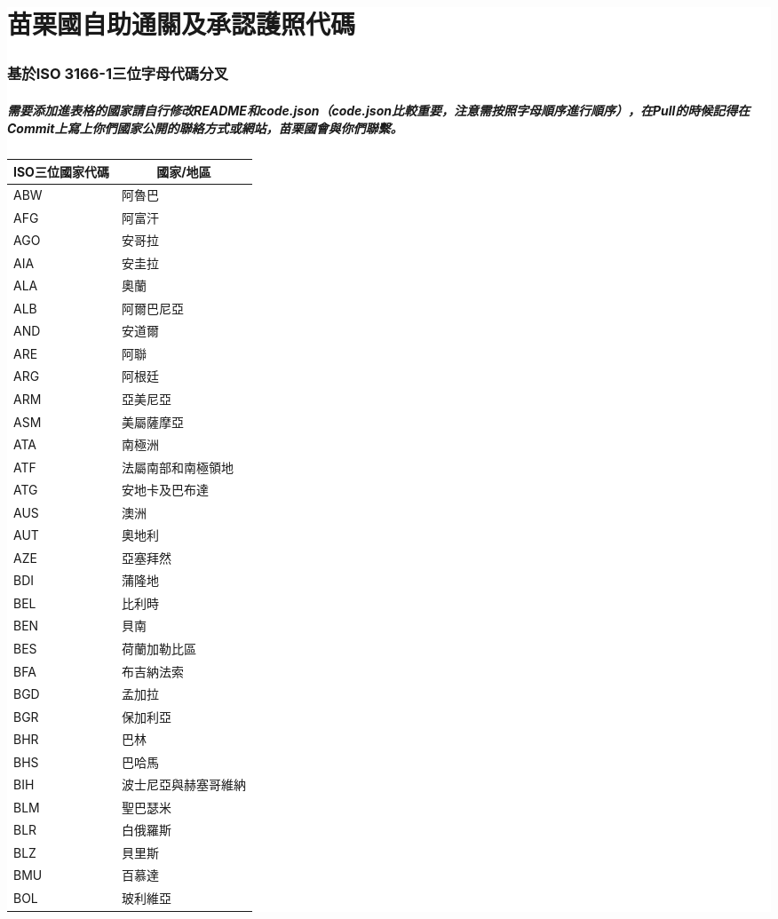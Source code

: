 # 苗栗國自助通關及承認護照代碼
### 基於ISO 3166-1三位字母代碼分叉
##### 需要添加進表格的國家請自行修改README和code.json（code.json比較重要，注意需按照字母順序進行順序），在Pull的時候記得在Commit上寫上你們國家公開的聯絡方式或網站，苗栗國會與你們聯繫。

| ISO三位國家代碼                 | 國家/地區                |
|---------------------|--------------------|
| ABW                 | 阿魯巴                |
| AFG                 | 阿富汗                |
| AGO                 | 安哥拉                |
| AIA                 | 安圭拉                |
| ALA                 | 奧蘭                 |
| ALB                 | 阿爾巴尼亞              |
| AND                 | 安道爾                |
| ARE                 | 阿聯                 |
| ARG                 | 阿根廷                |
| ARM                 | 亞美尼亞               |
| ASM                 | 美屬薩摩亞              |
| ATA                 | 南極洲                |
| ATF                 | 法屬南部和南極領地          |
| ATG                 | 安地卡及巴布達            |
| AUS                 | 澳洲                 |
| AUT                 | 奧地利                |
| AZE                 | 亞塞拜然               |
| BDI                 | 蒲隆地                |
| BEL                 | 比利時                |
| BEN                 | 貝南                 |
| BES                 | 荷蘭加勒比區             |
| BFA                 | 布吉納法索              |
| BGD                 | 孟加拉                |
| BGR                 | 保加利亞               |
| BHR                 | 巴林                 |
| BHS                 | 巴哈馬                |
| BIH                 | 波士尼亞與赫塞哥維納         |
| BLM                 | 聖巴瑟米               |
| BLR                 | 白俄羅斯               |
| BLZ                 | 貝里斯                |
| BMU                 | 百慕達                |
| BOL                 | 玻利維亞               |